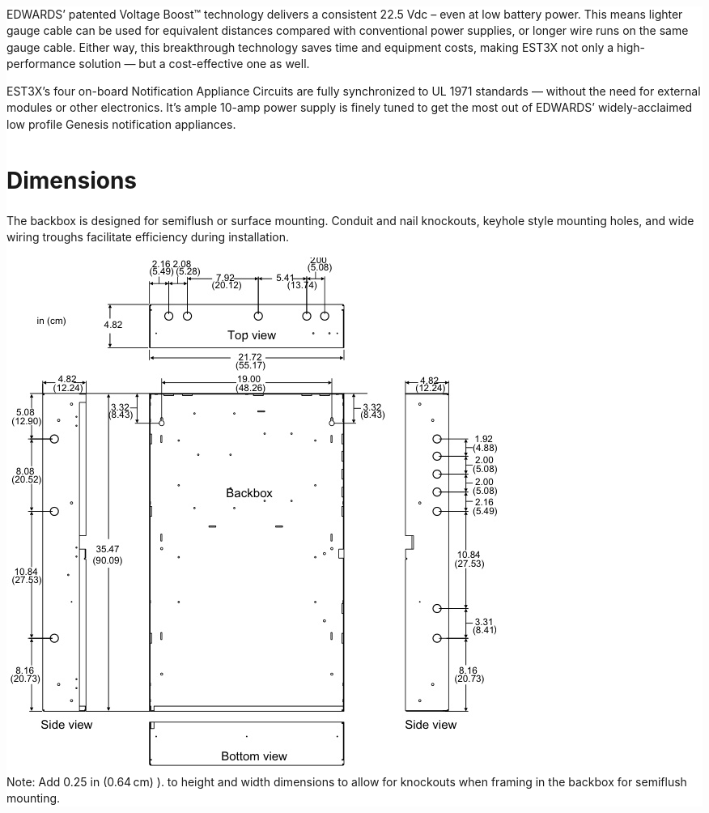 EDWARDS’ patented Voltage Boost™ technology delivers a consistent 22.5 Vdc – even at low battery power. This means lighter gauge cable can be used for equivalent distances compared with conventional power supplies, or longer wire runs on the same gauge cable. Either way, this breakthrough technology saves time and equipment costs, making EST3X not only a high-performance solution — but a cost-effective one as well.  

EST3X’s four on-board Notification Appliance Circuits are fully synchronized to UL 1971 standards — without the need for external modules or other electronics. It’s ample 10-amp power supply is finely tuned to get the most out of EDWARDS’ widely-acclaimed low profile Genesis notification appliances.  

# Dimensions  

The backbox is designed for semiflush or surface mounting. Conduit and nail knockouts, keyhole style mounting holes, and wide wiring troughs facilitate efficiency during installation.  

![](images/46d01449f457ebc617f475f5a59429f93b6d163e448db640daaab2454d7b90ed.jpg)  
Note: Add 0.25 in $(0.64\,\mathsf{c m})$ ). to height and width dimensions to allow for knockouts when framing in the backbox for semiflush mounting.  
